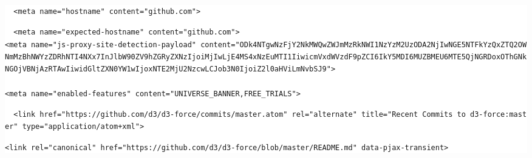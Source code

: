 <meta content="collector.githubapp.com" name="octolytics-host" /><meta content="github" name="octolytics-app-id" /><meta content="https://collector.githubapp.com/github-external/browser_event" name="octolytics-event-url" /><meta content="F902:1FA0E:119B3FD:198F6CF:5A603E00" name="octolytics-dimension-request_id" /><meta content="sea" name="octolytics-dimension-region_edge" /><meta content="iad" name="octolytics-dimension-region_render" /><meta content="16659379" name="octolytics-actor-id" /><meta content="xswei" name="octolytics-actor-login" /><meta content="72a8b786cd27412ba348c71058cf2aed3e8f8772266e5c157980395250fb923d" name="octolytics-actor-hash" />
<meta content="/&lt;user-name&gt;/&lt;repo-name&gt;/blob/show" data-pjax-transient="true" name="analytics-location" />




  <meta class="js-ga-set" name="dimension1" content="Logged In">


  

      <meta name="hostname" content="github.com">
  <meta name="user-login" content="xswei">

      <meta name="expected-hostname" content="github.com">
    <meta name="js-proxy-site-detection-payload" content="ODk4NTgwNzFjY2NkMWQwZWJmMzRkNWI1NzYzM2UzODA2NjIwNGE5NTFkYzQxZTQ2OWNmMzBhNWYzZDRhNTI4NXx7InJlbW90ZV9hZGRyZXNzIjoiMjIwLjE4MS4xNzEuMTI1IiwicmVxdWVzdF9pZCI6IkY5MDI6MUZBMEU6MTE5QjNGRDoxOThGNkNGOjVBNjAzRTAwIiwidGltZXN0YW1wIjoxNTE2MjU2NzcwLCJob3N0IjoiZ2l0aHViLmNvbSJ9">

    <meta name="enabled-features" content="UNIVERSE_BANNER,FREE_TRIALS">

  <meta name="html-safe-nonce" content="95ac36701972faaa3306c820d3f61fe703aeac54">

  <meta http-equiv="x-pjax-version" content="c0275ff3857f879afa7c0ef3fbc951b4">
  

      <link href="https://github.com/d3/d3-force/commits/master.atom" rel="alternate" title="Recent Commits to d3-force:master" type="application/atom+xml">

  <meta name="description" content="d3-force - Force-directed graph layout using velocity Verlet integration.">
  <meta name="go-import" content="github.com/d3/d3-force git https://github.com/d3/d3-force.git">

  <meta content="1562726" name="octolytics-dimension-user_id" /><meta content="d3" name="octolytics-dimension-user_login" /><meta content="45493905" name="octolytics-dimension-repository_id" /><meta content="d3/d3-force" name="octolytics-dimension-repository_nwo" /><meta content="true" name="octolytics-dimension-repository_public" /><meta content="false" name="octolytics-dimension-repository_is_fork" /><meta content="45493905" name="octolytics-dimension-repository_network_root_id" /><meta content="d3/d3-force" name="octolytics-dimension-repository_network_root_nwo" /><meta content="false" name="octolytics-dimension-repository_explore_github_marketplace_ci_cta_shown" />


    <link rel="canonical" href="https://github.com/d3/d3-force/blob/master/README.md" data-pjax-transient>


  <meta name="browser-stats-url" content="https://api.github.com/_private/browser/stats">

  <meta name="browser-errors-url" content="https://api.github.com/_private/browser/errors">

  <link rel="mask-icon" href="https://assets-cdn.github.com/pinned-octocat.svg" color="#000000">
  <link rel="icon" type="image/x-icon" class="js-site-favicon" href="https://assets-cdn.github.com/favicon.ico">
